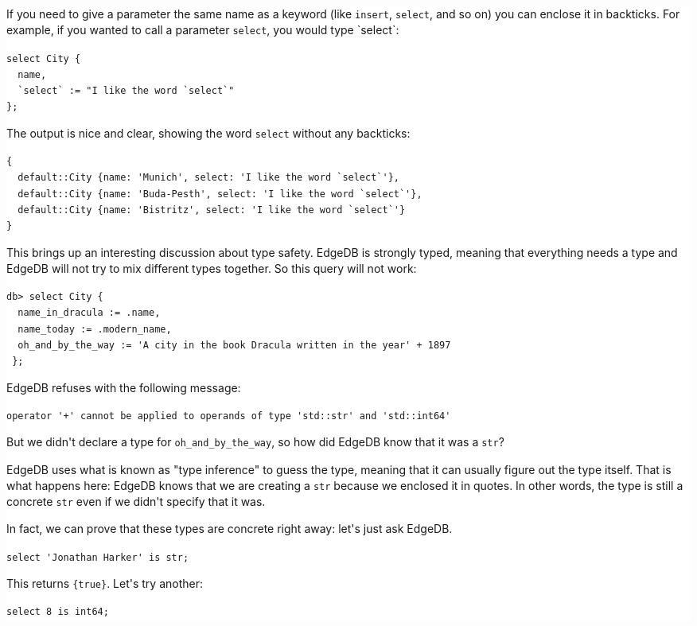 ```
```

If you need to give a parameter the same name as a keyword (like `insert`, `select`, and so on) you can enclose it in backticks. For example, if you wanted to call a parameter `select`, you would type \`select\`:

```edgeql
select City {
  name,
  `select` := "I like the word `select`"
};
```

The output is nice and clear, showing the word `select` without any backticks:

```
{
  default::City {name: 'Munich', select: 'I like the word `select`'},
  default::City {name: 'Buda-Pesth', select: 'I like the word `select`'},
  default::City {name: 'Bistritz', select: 'I like the word `select`'}
}
```

This brings up an interesting discussion about type safety. EdgeDB is strongly typed, meaning that everything needs a type and EdgeDB will not try to mix different types together. So this query will not work: 

```edgeql
db> select City {
  name_in_dracula := .name,
  name_today := .modern_name,
  oh_and_by_the_way := 'A city in the book Dracula written in the year' + 1897
 };
```

EdgeDB refuses with the following message:

```
operator '+' cannot be applied to operands of type 'std::str' and 'std::int64'
```

But we didn't declare a type for `oh_and_by_the_way`, so how did EdgeDB know that it was a `str`?

EdgeDB uses what is known as "type inference" to guess the type, meaning that it can usually figure out the type itself. That is what happens here: EdgeDB knows that we are creating a `str` because we enclosed it in quotes. In other words, the type is still a concrete `str` even if we didn't specify that it was.

In fact, we can prove that these types are concrete right away: let's just ask EdgeDB.

```edgeql
select 'Jonathan Harker' is str;
```

This returns `{true}`. Let's try another:

```edgeql
select 8 is int64;
```
